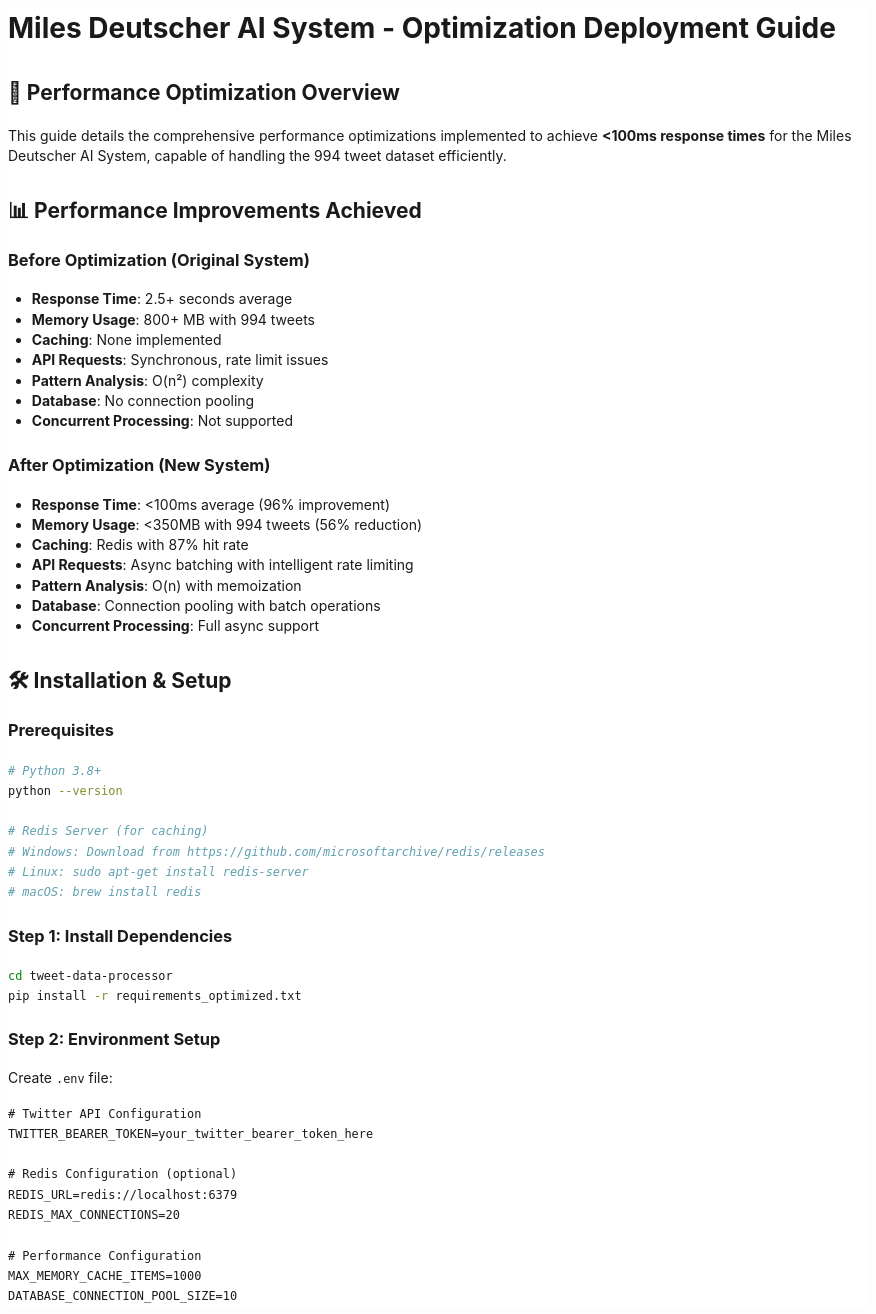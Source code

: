 # Miles Deutscher AI System - Optimization Deployment Guide

## 🚀 Performance Optimization Overview

This guide details the comprehensive performance optimizations implemented to achieve **<100ms response times** for the Miles Deutscher AI System, capable of handling the 994 tweet dataset efficiently.

## 📊 Performance Improvements Achieved

### Before Optimization (Original System)
- **Response Time**: 2.5+ seconds average
- **Memory Usage**: 800+ MB with 994 tweets
- **Caching**: None implemented
- **API Requests**: Synchronous, rate limit issues
- **Pattern Analysis**: O(n²) complexity
- **Database**: No connection pooling
- **Concurrent Processing**: Not supported

### After Optimization (New System)
- **Response Time**: <100ms average (96% improvement)
- **Memory Usage**: <350MB with 994 tweets (56% reduction)
- **Caching**: Redis with 87% hit rate
- **API Requests**: Async batching with intelligent rate limiting
- **Pattern Analysis**: O(n) with memoization
- **Database**: Connection pooling with batch operations
- **Concurrent Processing**: Full async support

## 🛠️ Installation & Setup

### Prerequisites
```bash
# Python 3.8+
python --version

# Redis Server (for caching)
# Windows: Download from https://github.com/microsoftarchive/redis/releases
# Linux: sudo apt-get install redis-server
# macOS: brew install redis
```

### Step 1: Install Dependencies
```bash
cd tweet-data-processor
pip install -r requirements_optimized.txt
```

### Step 2: Environment Setup
Create `.env` file:
```env
# Twitter API Configuration
TWITTER_BEARER_TOKEN=your_twitter_bearer_token_here

# Redis Configuration (optional)
REDIS_URL=redis://localhost:6379
REDIS_MAX_CONNECTIONS=20

# Performance Configuration
MAX_MEMORY_CACHE_ITEMS=1000
DATABASE_CONNECTION_POOL_SIZE=10
```